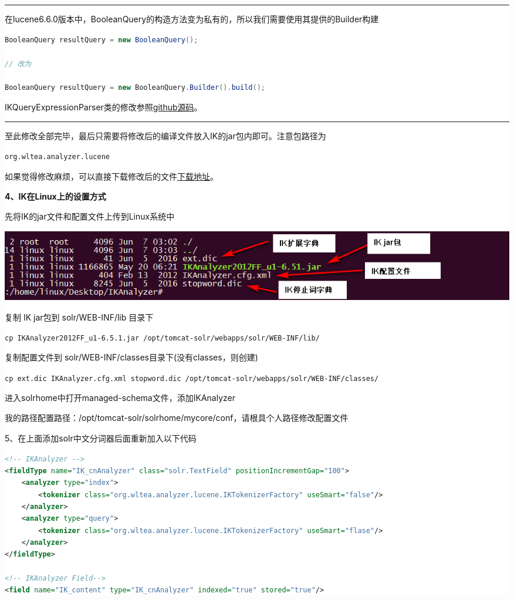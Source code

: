 ----

在lucene6.6.0版本中，BooleanQuery的构造方法变为私有的，所以我们需要使用其提供的Builder构建

```java
BooleanQuery resultQuery = new BooleanQuery();

// 改为

BooleanQuery resultQuery = new BooleanQuery.Builder().build();
```

IKQueryExpressionParser类的修改参照[github源码]()。

----

至此修改全部完毕，最后只需要将修改后的编译文件放入IK的jar包内即可。注意包路径为

```
org.wltea.analyzer.lucene
```

如果觉得修改麻烦，可以直接下载修改后的文件[下载地址]()。

**4、IK在Linux上的设置方式**

先将IK的jar文件和配置文件上传到Linux系统中

![](images/IK.png)

复制 IK jar包到 solr/WEB-INF/lib 目录下

```text
cp IKAnalyzer2012FF_u1-6.5.1.jar /opt/tomcat-solr/webapps/solr/WEB-INF/lib/
```

复制配置文件到 solr/WEB-INF/classes目录下(没有classes，则创建)

```text
cp ext.dic IKAnalyzer.cfg.xml stopword.dic /opt/tomcat-solr/webapps/solr/WEB-INF/classes/
```

进入solrhome中打开managed-schema文件，添加IKAnalyzer

我的路径配置路径：/opt/tomcat-solr/solrhome/mycore/conf，请根具个人路径修改配置文件

5、在上面添加solr中文分词器后面重新加入以下代码

```xml
<!-- IKAnalyzer -->
<fieldType name="IK_cnAnalyzer" class="solr.TextField" positionIncrementGap="100">
    <analyzer type="index">
        <tokenizer class="org.wltea.analyzer.lucene.IKTokenizerFactory" useSmart="false"/>
    </analyzer>
    <analyzer type="query">
        <tokenizer class="org.wltea.analyzer.lucene.IKTokenizerFactory" useSmart="flase"/>
    </analyzer>
</fieldType>

<!-- IKAnalyzer Field-->
<field name="IK_content" type="IK_cnAnalyzer" indexed="true" stored="true"/>
```
